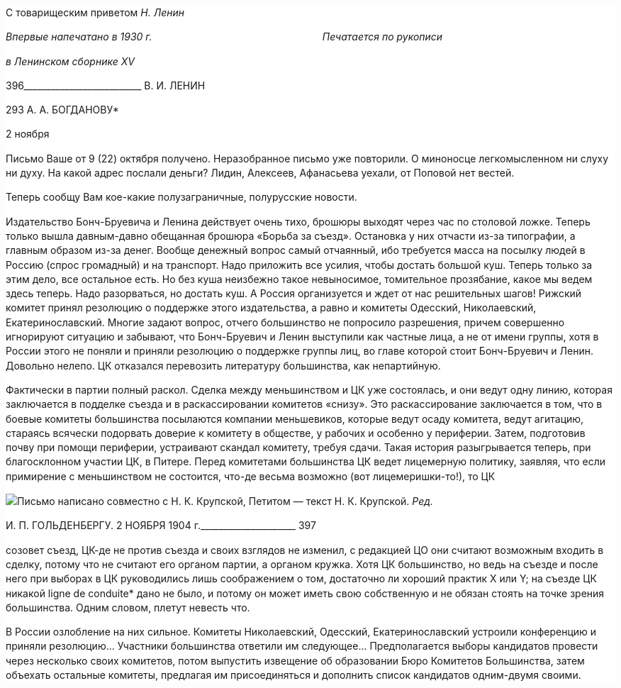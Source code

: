 С товарищеским приветом _Н. Ленин_

_Впервые напечатано в 1930 г.                                                             Печатается по рукописи_

_в Ленинском сборнике_ _XV_

  

396__________________________ В. И. ЛЕНИН

293 А. А. БОГДАНОВУ*

2 ноября

Письмо Ваше от 9 (22) октября получено. Неразобранное письмо уже повторили. О миноносце легко­мысленном ни слуху ни духу. На какой адрес послали деньги? Лидин, Алексеев, Афанасьева уехали, от Поповой нет вестей.

Теперь сообщу Вам кое-какие полузаграничные, полурусские новости.

Издательство Бонч-Бруевича и Ленина действует очень тихо, брошюры выходят через час по столо­вой ложке. Теперь только вышла давным-давно обещанная брошюра «Борьба за съезд». Остановка у них отчасти из-за типографии, а главным образом из-за денег. Вообще денежный вопрос самый отча­янный, ибо требуется масса на посылку людей в Россию (спрос громадный) и на транс­порт. Надо приложить все усилия, чтобы достать большой куш. Теперь только за этим дело, все остальное есть. Но без куша неизбежно такое невыносимое, томительное про­зябание, какое мы ведем здесь теперь. Надо разорваться, но достать куш. А Россия ор­ганизуется и ждет от нас решительных шагов! Рижский комитет принял резолюцию о поддерж­ке этого издательства, а равно и комитеты Одесский, Николаевский, Екатеринославский. Многие задают вопрос, отчего большинство не попросило разрешения, причем совершенно игнорируют ситуацию и за­бывают, что Бонч-Бруевич и Ленин выступили как частные лица, а не от имени группы, хотя в России этого не поняли и приняли резолюцию о поддержке группы лиц, во главе которой стоит Бонч-Бруевич и Ленин. Довольно нелепо. ЦК отказался перевозить литературу большинства, как непартийную.

Фактически в партии полный раскол. Сделка между меньшинством и ЦК уже состоялась, и они ведут одну линию, которая заключается в подделке съезда и в раскассировании комитетов «снизу». Это раскас­сирование заключается в том, что в боевые комитеты большинства посылаются компании меньшевиков, которые ведут осаду комитета, ведут агитацию, стараясь всячески подорвать доверие к комитету в обще­стве, у рабочих и особенно у периферии. Затем, подготовив почву при помощи периферии, устраивают скандал комитету, требуя сдачи. Такая история разыгрывается теперь, при благосклонном участии ЦК, в Питере. Перед комитетами большинства ЦК ведет лицемерную политику, заявляя, что если примирение с меньшинством не состоится, что-де весьма возможно (вот лицемеришки-то!), то ЦК

![](file:///C:/Users/bot32/AppData/Local/Temp/msohtmlclip1/01/clip_image001.png)Письмо написано совместно с Н. К. Крупской, Петитом — текст Н. К. Крупской. _Ред._

  

И. П. ГОЛЬДЕНБЕРГУ. 2 НОЯБРЯ 1904 г._____________________ 397

созовет съезд, ЦК-де не против съезда и своих взглядов не изменил, с редакцией ЦО они считают воз­можным входить в сделку, потому что не считают его органом партии, а органом кружка. Хотя ЦК большинство, но ведь на съезде и после него при выборах в ЦК руководились лишь соображением о том, достаточно ли хороший практик X или Y; на съезде ЦК никакой ligne de conduite* дано не было, и потому он может иметь свою собственную и не обязан стоять на точке зрения большинства. Одним словом, пле­тут невесть что.

В России озлобление на них сильное. Комитеты Николаевский, Одесский, Екатеринославский уст­роили конференцию и приняли резолюцию... Участники большинства ответили им следующее... Предпо­лагается выборы кандидатов провести через несколько своих комитетов, потом выпустить извещение об образовании Бюро Комитетов Большинства, затем объехать остальные комитеты, предлагая им присое­диняться и дополнить список кандидатов одним-двумя своими.
